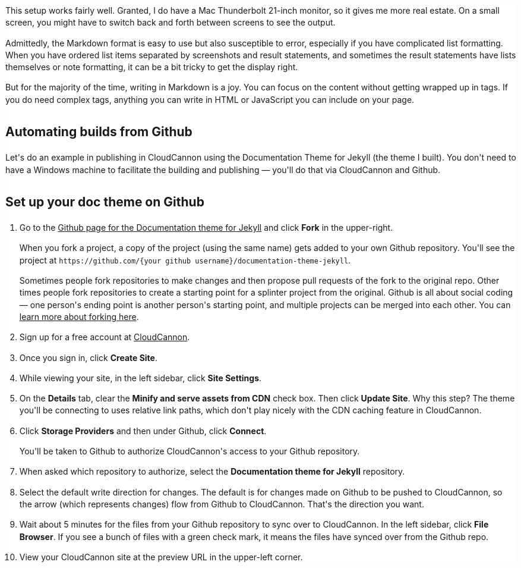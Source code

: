 This setup works fairly well. Granted, I do have a Mac Thunderbolt 21-inch monitor, so it gives me more real estate. On a small screen, you might have to switch back and forth between screens to see the output.

Admittedly, the Markdown format is easy to use but also susceptible to error, especially if you have complicated list formatting. When you have ordered list items separated by screenshots and result statements, and sometimes the result statements have lists themselves or note formatting, it can be a bit tricky to get the display right.

But for the majority of the time, writing in Markdown is a joy. You can focus on the content without getting wrapped up in tags. If you do need complex tags, anything you can write in HTML or JavaScript you can include on your page.

## Automating builds from Github

Let's do an example in publishing in CloudCannon using the Documentation Theme for Jekyll (the theme I built). You don't need to have a Windows machine to facilitate the building and publishing &mdash; you'll do that via CloudCannon and Github.

## Set up your doc theme on Github

1.  Go to the [Github page for the Documentation theme for Jekyll](https://github.com/tomjohnson1492/documentation-theme-jekyll) and click **Fork** in the upper-right.

	When you fork a project, a copy of the project (using the same name) gets added to your own Github repository. You'll see the project at `https://github.com/{your github username}/documentation-theme-jekyll`.

	Sometimes people fork repositories to make changes and then propose pull requests of the fork to the original repo. Other times people fork repositories to create a starting point for a splinter project from the original. Github is all about social coding &mdash; one person's ending point is another person's starting point, and multiple projects can be merged into each other. You can [learn more about forking here](https://help.github.com/articles/fork-a-repo/).

2.  Sign up for a free account at [CloudCannon](http://cloudcannon.com).
3.  Once you sign in, click **Create Site**.
4.  While viewing your site, in the left sidebar, click **Site Settings**.
5.  On the **Details** tab, clear the **Minify and serve assets from CDN** check box. Then click **Update Site**.
	Why this step? The theme you'll be connecting to uses relative link paths, which don't play nicely with the CDN caching feature in CloudCannon.

6.  Click **Storage Providers** and then under Github, click **Connect**.

	You'll be taken to Github to authorize CloudCannon's access to your Github repository.

7.  When asked which repository to authorize, select the **Documentation theme for Jekyll** repository.
8.  Select the default write direction for changes. The default is for changes made on Github to be pushed to CloudCannon, so the arrow (which represents changes) flow from Github to CloudCannon. That's the direction you want.
9. Wait about 5 minutes for the files from your Github repository to sync over to CloudCannon. In the left sidebar, click **File Browser**. If you see a bunch of files with a green check mark, it means the files have synced over from the Github repo.
10. View your CloudCannon site at the preview URL in the upper-left corner.
